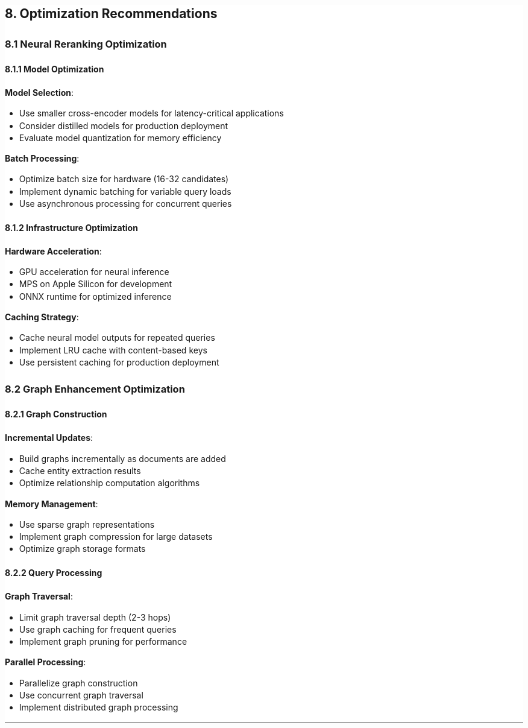 
## 8. Optimization Recommendations

### 8.1 Neural Reranking Optimization

#### 8.1.1 Model Optimization

**Model Selection**:
- Use smaller cross-encoder models for latency-critical applications
- Consider distilled models for production deployment
- Evaluate model quantization for memory efficiency

**Batch Processing**:
- Optimize batch size for hardware (16-32 candidates)
- Implement dynamic batching for variable query loads
- Use asynchronous processing for concurrent queries

#### 8.1.2 Infrastructure Optimization

**Hardware Acceleration**:
- GPU acceleration for neural inference
- MPS on Apple Silicon for development
- ONNX runtime for optimized inference

**Caching Strategy**:
- Cache neural model outputs for repeated queries
- Implement LRU cache with content-based keys
- Use persistent caching for production deployment

### 8.2 Graph Enhancement Optimization

#### 8.2.1 Graph Construction

**Incremental Updates**:
- Build graphs incrementally as documents are added
- Cache entity extraction results
- Optimize relationship computation algorithms

**Memory Management**:
- Use sparse graph representations
- Implement graph compression for large datasets
- Optimize graph storage formats

#### 8.2.2 Query Processing

**Graph Traversal**:
- Limit graph traversal depth (2-3 hops)
- Use graph caching for frequent queries
- Implement graph pruning for performance

**Parallel Processing**:
- Parallelize graph construction
- Use concurrent graph traversal
- Implement distributed graph processing

---